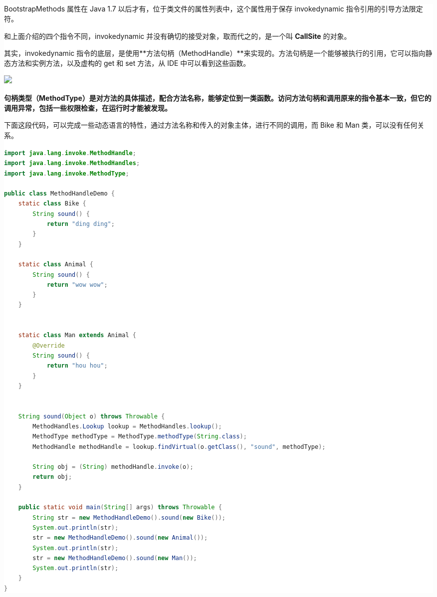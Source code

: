 BootstrapMethods 属性在 Java 1.7 以后才有，位于类文件的属性列表中，这个属性用于保存 invokedynamic 指令引用的引导方法限定符。

和上面介绍的四个指令不同，invokedynamic 并没有确切的接受对象，取而代之的，是一个叫 **CallSite** 的对象。

其实，invokedynamic 指令的底层，是使用**方法句柄（MethodHandle）**来实现的。方法句柄是一个能够被执行的引用，它可以指向静态方法和实例方法，以及虚构的 get 和 set 方法，从 IDE 中可以看到这些函数。

![](https://images.happymaya.cn/assert/java/jvm/jvm-17-11.jpg)

**句柄类型（MethodType）是对方法的具体描述，配合方法名称，能够定位到一类函数。访问方法句柄和调用原来的指令基本一致，但它的调用异常，包括一些权限检查，在运行时才能被发现。**

下面这段代码，可以完成一些动态语言的特性，通过方法名称和传入的对象主体，进行不同的调用，而 Bike 和 Man 类，可以没有任何关系。

```java
import java.lang.invoke.MethodHandle;
import java.lang.invoke.MethodHandles;
import java.lang.invoke.MethodType;

public class MethodHandleDemo {
    static class Bike {
        String sound() {
            return "ding ding";
        }
    }

    static class Animal {
        String sound() {
            return "wow wow";
        }
    }


    static class Man extends Animal {
        @Override
        String sound() {
            return "hou hou";
        }
    }


    String sound(Object o) throws Throwable {
        MethodHandles.Lookup lookup = MethodHandles.lookup();
        MethodType methodType = MethodType.methodType(String.class);
        MethodHandle methodHandle = lookup.findVirtual(o.getClass(), "sound", methodType);

        String obj = (String) methodHandle.invoke(o);
        return obj;
    }

    public static void main(String[] args) throws Throwable {
        String str = new MethodHandleDemo().sound(new Bike());
        System.out.println(str);
        str = new MethodHandleDemo().sound(new Animal());
        System.out.println(str);
        str = new MethodHandleDemo().sound(new Man());
        System.out.println(str);
    }
}

```
